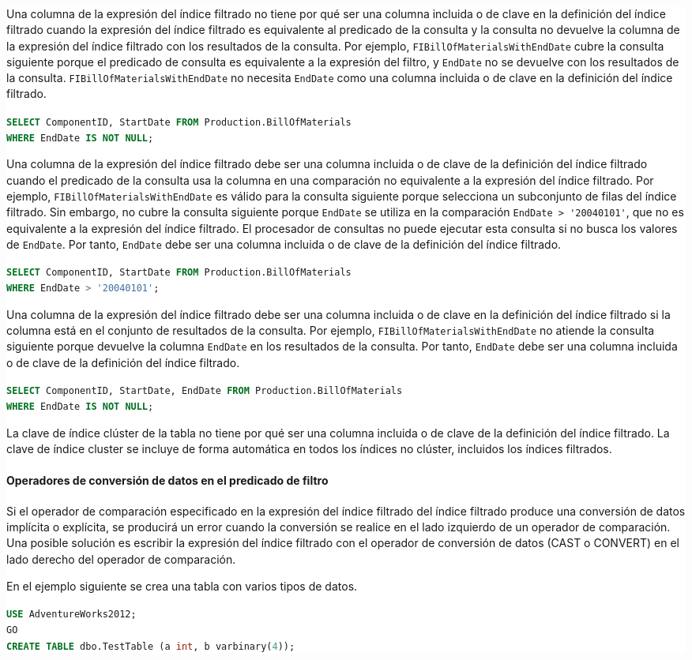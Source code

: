  Una columna de la expresión del índice filtrado no tiene por qué ser una columna incluida o de clave en la definición del índice filtrado cuando la expresión del índice filtrado es equivalente al predicado de la consulta y la consulta no devuelve la columna de la expresión del índice filtrado con los resultados de la consulta. Por ejemplo, `FIBillOfMaterialsWithEndDate` cubre la consulta siguiente porque el predicado de consulta es equivalente a la expresión del filtro, y `EndDate` no se devuelve con los resultados de la consulta. `FIBillOfMaterialsWithEndDate` no necesita `EndDate` como una columna incluida o de clave en la definición del índice filtrado.  
  
```sql  
SELECT ComponentID, StartDate FROM Production.BillOfMaterials  
WHERE EndDate IS NOT NULL;   
```  
  
 Una columna de la expresión del índice filtrado debe ser una columna incluida o de clave de la definición del índice filtrado cuando el predicado de la consulta usa la columna en una comparación no equivalente a la expresión del índice filtrado. Por ejemplo, `FIBillOfMaterialsWithEndDate` es válido para la consulta siguiente porque selecciona un subconjunto de filas del índice filtrado. Sin embargo, no cubre la consulta siguiente porque `EndDate` se utiliza en la comparación `EndDate > '20040101'`, que no es equivalente a la expresión del índice filtrado. El procesador de consultas no puede ejecutar esta consulta si no busca los valores de `EndDate`. Por tanto, `EndDate` debe ser una columna incluida o de clave de la definición del índice filtrado.  
  
```sql  
SELECT ComponentID, StartDate FROM Production.BillOfMaterials  
WHERE EndDate > '20040101';   
```  
  
 Una columna de la expresión del índice filtrado debe ser una columna incluida o de clave en la definición del índice filtrado si la columna está en el conjunto de resultados de la consulta. Por ejemplo, `FIBillOfMaterialsWithEndDate` no atiende la consulta siguiente porque devuelve la columna `EndDate` en los resultados de la consulta. Por tanto, `EndDate` debe ser una columna incluida o de clave de la definición del índice filtrado.  
  
```sql  
SELECT ComponentID, StartDate, EndDate FROM Production.BillOfMaterials  
WHERE EndDate IS NOT NULL;  
```  
  
 La clave de índice clúster de la tabla no tiene por qué ser una columna incluida o de clave de la definición del índice filtrado. La clave de índice cluster se incluye de forma automática en todos los índices no clúster, incluidos los índices filtrados.  
  
#### <a name="data-conversion-operators-in-the-filter-predicate"></a>Operadores de conversión de datos en el predicado de filtro  
 Si el operador de comparación especificado en la expresión del índice filtrado del índice filtrado produce una conversión de datos implícita o explícita, se producirá un error cuando la conversión se realice en el lado izquierdo de un operador de comparación. Una posible solución es escribir la expresión del índice filtrado con el operador de conversión de datos (CAST o CONVERT) en el lado derecho del operador de comparación.  
  
 En el ejemplo siguiente se crea una tabla con varios tipos de datos.  
  
```sql  
USE AdventureWorks2012;  
GO  
CREATE TABLE dbo.TestTable (a int, b varbinary(4));  
```  
  